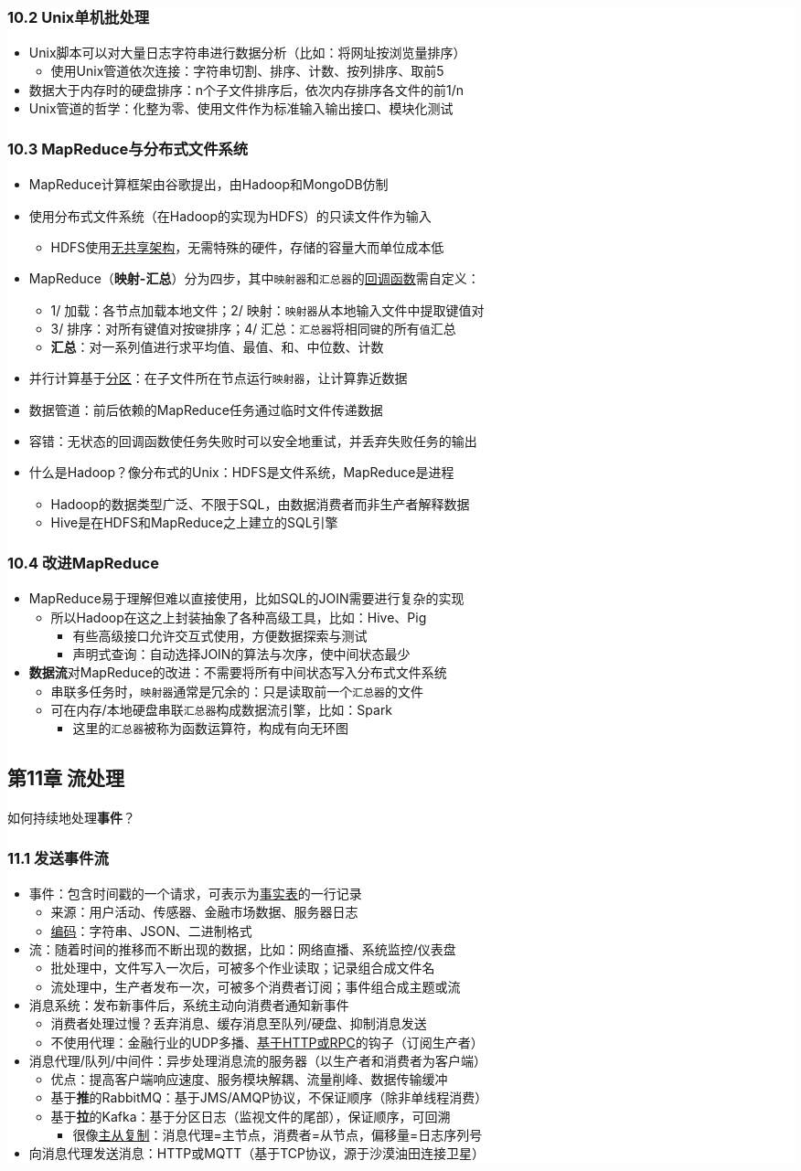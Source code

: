 ### 10.2 Unix单机批处理

- Unix脚本可以对大量日志字符串进行数据分析（比如：将网址按浏览量排序）
  - 使用Unix管道依次连接：字符串切割、排序、计数、按列排序、取前5
- 数据大于内存时的硬盘排序：n个子文件排序后，依次内存排序各文件的前1/n
- Unix管道的哲学：化整为零、使用文件作为标准输入输出接口、模块化测试

### 10.3 MapReduce与分布式文件系统

- MapReduce计算框架由谷歌提出，由Hadoop和MongoDB仿制
- 使用分布式文件系统（在Hadoop的实现为HDFS）的只读文件作为输入
  - HDFS使用[无共享架构](https://xiaoran-tang.github.io/2021/07/18/DDIA/#%E7%AC%AC%E4%BA%8C%E9%83%A8%E5%88%86-%E5%88%86%E5%B8%83%E5%BC%8F%E6%95%B0%E6%8D%AE)，无需特殊的硬件，存储的容量大而单位成本低
- MapReduce（**映射-汇总**）分为四步，其中`映射器`和`汇总器`的[回调函数](https://xiaoran-tang.github.io/2021/07/18/DDIA/#22-%E6%95%B0%E6%8D%AE%E6%9F%A5%E8%AF%A2%E8%AF%AD%E8%A8%80)需自定义：
  - 1/ 加载：各节点加载本地文件；2/ 映射：`映射器`从本地输入文件中提取键值对
  - 3/ 排序：对所有键值对按`键`排序；4/ 汇总：`汇总器`将相同`键`的所有`值`汇总
  - **汇总**：对一系列值进行求平均值、最值、和、中位数、计数
- 并行计算基于[分区](https://xiaoran-tang.github.io/2021/07/18/DDIA/#%E7%AC%AC6%E7%AB%A0-%E5%88%86%E5%8C%BA)：在子文件所在节点运行`映射器`，让计算靠近数据
- 数据管道：前后依赖的MapReduce任务通过临时文件传递数据
- 容错：无状态的回调函数使任务失败时可以安全地重试，并丢弃失败任务的输出
- 什么是Hadoop？像分布式的Unix：HDFS是文件系统，MapReduce是进程

  - Hadoop的数据类型广泛、不限于SQL，由数据消费者而非生产者解释数据
  - Hive是在HDFS和MapReduce之上建立的SQL引擎

### 10.4 改进MapReduce

- MapReduce易于理解但难以直接使用，比如SQL的JOIN需要进行复杂的实现
  - 所以Hadoop在这之上封装抽象了各种高级工具，比如：Hive、Pig
    - 有些高级接口允许交互式使用，方便数据探索与测试
    - 声明式查询：自动选择JOIN的算法与次序，使中间状态最少
- **数据流**对MapReduce的改进：不需要将所有中间状态写入分布式文件系统
  - 串联多任务时，`映射器`通常是冗余的：只是读取前一个`汇总器`的文件
  - 可在内存/本地硬盘串联`汇总器`构成数据流引擎，比如：Spark
    - 这里的`汇总器`被称为函数运算符，构成有向无环图

## 第11章 流处理

如何持续地处理**事件**？

### 11.1 发送事件流

- 事件：包含时间戳的一个请求，可表示为[事实表](https://xiaoran-tang.github.io/2021/07/18/DDIA/#32-%E5%88%86%E6%9E%90%E7%B3%BB%E7%BB%9F)的一行记录
  - 来源：用户活动、传感器、金融市场数据、服务器日志
  - [编码](https://xiaoran-tang.github.io/2021/07/18/DDIA/#41-%E7%BC%96%E7%A0%81%E7%BB%93%E6%9E%84)：字符串、JSON、二进制格式
- 流：随着时间的推移而不断出现的数据，比如：网络直播、系统监控/仪表盘
  - 批处理中，文件写入一次后，可被多个作业读取；记录组合成文件名
  - 流处理中，生产者发布一次，可被多个消费者订阅；事件组合成主题或流
- 消息系统：发布新事件后，系统主动向消费者通知新事件
  - 消费者处理过慢？丢弃消息、缓存消息至队列/硬盘、抑制消息发送
  - 不使用代理：金融行业的UDP多播、[基于HTTP或RPC](https://xiaoran-tang.github.io/2021/07/18/DDIA/#42-%E6%95%B0%E6%8D%AE%E4%BC%A0%E9%80%92)的钩子（订阅生产者）
- 消息代理/队列/中间件：异步处理消息流的服务器（以生产者和消费者为客户端）
  - 优点：提高客户端响应速度、服务模块解耦、流量削峰、数据传输缓冲
  - 基于**推**的RabbitMQ：基于JMS/AMQP协议，不保证顺序（除非单线程消费）
  - 基于**拉**的Kafka：基于分区日志（监视文件的尾部），保证顺序，可回溯
    - 很像[主从复制](https://xiaoran-tang.github.io/2021/07/18/DDIA/#51-%E4%B8%BB%E4%BB%8E%E5%A4%8D%E5%88%B6)：消息代理=主节点，消费者=从节点，偏移量=日志序列号
- 向消息代理发送消息：HTTP或MQTT（基于TCP协议，源于沙漠油田连接卫星）
